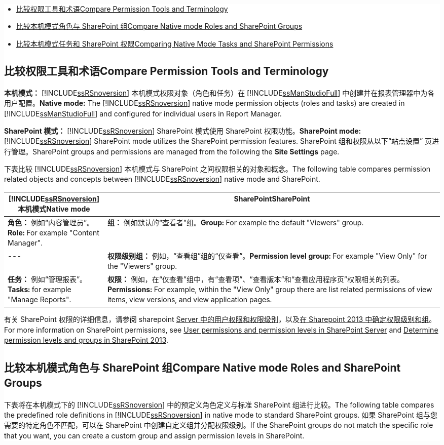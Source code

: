-   [<span data-ttu-id="f88da-108">比较权限工具和术语</span><span class="sxs-lookup"><span data-stu-id="f88da-108">Compare Permission Tools and Terminology</span></span>](#bkmk_compare_tools_terms)  
  
-   [<span data-ttu-id="f88da-109">比较本机模式角色与 SharePoint 组</span><span class="sxs-lookup"><span data-stu-id="f88da-109">Compare Native mode Roles and SharePoint Groups</span></span>](#bkmk_compare_roles_groups)  
  
-   [<span data-ttu-id="f88da-110">比较本机模式任务和 SharePoint 权限</span><span class="sxs-lookup"><span data-stu-id="f88da-110">Comparing Native Mode Tasks and SharePoint Permissions</span></span>](#bkmk_compare_tasks_permissions)  
  
##  <a name="compare-permission-tools-and-terminology"></a><a name="bkmk_compare_tools_terms"></a> <span data-ttu-id="f88da-111">比较权限工具和术语</span><span class="sxs-lookup"><span data-stu-id="f88da-111">Compare Permission Tools and Terminology</span></span>  
 <span data-ttu-id="f88da-112">**本机模式：** [!INCLUDE[ssRSnoversion](../includes/ssrsnoversion-md.md)] 本机模式权限对象（角色和任务）在 [!INCLUDE[ssManStudioFull](../includes/ssmanstudiofull-md.md)] 中创建并在报表管理器中为各用户配置。</span><span class="sxs-lookup"><span data-stu-id="f88da-112">**Native mode:** The [!INCLUDE[ssRSnoversion](../includes/ssrsnoversion-md.md)] native mode permission objects (roles and tasks) are created in [!INCLUDE[ssManStudioFull](../includes/ssmanstudiofull-md.md)] and configured for individual users in Report Manager.</span></span>  
  
 <span data-ttu-id="f88da-113">**SharePoint 模式：** [!INCLUDE[ssRSnoversion](../includes/ssrsnoversion-md.md)] SharePoint 模式使用 SharePoint 权限功能。</span><span class="sxs-lookup"><span data-stu-id="f88da-113">**SharePoint mode:** [!INCLUDE[ssRSnoversion](../includes/ssrsnoversion-md.md)] SharePoint mode utilizes the SharePoint permission features.</span></span> <span data-ttu-id="f88da-114">SharePoint 组和权限从以下“站点设置”  页进行管理。</span><span class="sxs-lookup"><span data-stu-id="f88da-114">SharePoint groups and permissions are managed from the following the **Site Settings** page.</span></span>  
  
 <span data-ttu-id="f88da-115">下表比较 [!INCLUDE[ssRSnoversion](../includes/ssrsnoversion-md.md)] 本机模式与 SharePoint 之间权限相关的对象和概念。</span><span class="sxs-lookup"><span data-stu-id="f88da-115">The following table compares permission related objects and concepts between [!INCLUDE[ssRSnoversion](../includes/ssrsnoversion-md.md)] native mode and SharePoint.</span></span>  
  
|[!INCLUDE[ssRSnoversion](../includes/ssrsnoversion-md.md)] <span data-ttu-id="f88da-116">本机模式</span><span class="sxs-lookup"><span data-stu-id="f88da-116">Native mode</span></span>|<span data-ttu-id="f88da-117">SharePoint</span><span class="sxs-lookup"><span data-stu-id="f88da-117">SharePoint</span></span>|  
|---------------------------------------------|----------------|  
|<span data-ttu-id="f88da-118">**角色：** 例如“内容管理员”。</span><span class="sxs-lookup"><span data-stu-id="f88da-118">**Role:** For example "Content Manager".</span></span>|<span data-ttu-id="f88da-119">**组：** 例如默认的“查看者”组。</span><span class="sxs-lookup"><span data-stu-id="f88da-119">**Group:** For example the default "Viewers" group.</span></span>|  
|---|<span data-ttu-id="f88da-120">**权限级别组：** 例如，“查看组”组的“仅查看”。</span><span class="sxs-lookup"><span data-stu-id="f88da-120">**Permission level group:** For example "View Only" for the "Viewers" group.</span></span>|  
|<span data-ttu-id="f88da-121">**任务：** 例如“管理报表”。</span><span class="sxs-lookup"><span data-stu-id="f88da-121">**Tasks:** for example "Manage Reports".</span></span>|<span data-ttu-id="f88da-122">**权限：** 例如，在“仅查看”组中，有“查看项”、“查看版本”和“查看应用程序页”权限相关的列表。</span><span class="sxs-lookup"><span data-stu-id="f88da-122">**Permissions:** For example, within the "View Only" group there are list related permissions of view items, view versions, and view application pages.</span></span>|  
  
 <span data-ttu-id="f88da-123">有关 SharePoint 权限的详细信息，请参阅 sharepoint [Server 中的用户权限和权限级别](/sharepoint/sites/user-permissions-and-permission-levels)，以及[在 Sharepoint 2013 中确定权限级别和组](https://technet.microsoft.com/library/cc262690.aspx)。</span><span class="sxs-lookup"><span data-stu-id="f88da-123">For more information on SharePoint permissions, see [User permissions and permission levels in SharePoint Server](/sharepoint/sites/user-permissions-and-permission-levels) and [Determine permission levels and groups in SharePoint 2013](https://technet.microsoft.com/library/cc262690.aspx).</span></span>  
  
##  <a name="compare-native-mode-roles-and-sharepoint-groups"></a><a name="bkmk_compare_roles_groups"></a> <span data-ttu-id="f88da-124">比较本机模式角色与 SharePoint 组</span><span class="sxs-lookup"><span data-stu-id="f88da-124">Compare Native mode Roles and SharePoint Groups</span></span>  
 <span data-ttu-id="f88da-125">下表将在本机模式下的 [!INCLUDE[ssRSnoversion](../includes/ssrsnoversion-md.md)] 中的预定义角色定义与标准 SharePoint 组进行比较。</span><span class="sxs-lookup"><span data-stu-id="f88da-125">The following table compares the predefined role definitions in [!INCLUDE[ssRSnoversion](../includes/ssrsnoversion-md.md)] in native mode to standard SharePoint groups.</span></span> <span data-ttu-id="f88da-126">如果 SharePoint 组与您需要的特定角色不匹配，可以在 SharePoint 中创建自定义组并分配权限级别。</span><span class="sxs-lookup"><span data-stu-id="f88da-126">If the SharePoint groups do not match the specific role that you want, you can create a custom group and assign permission levels in SharePoint.</span></span>  
  